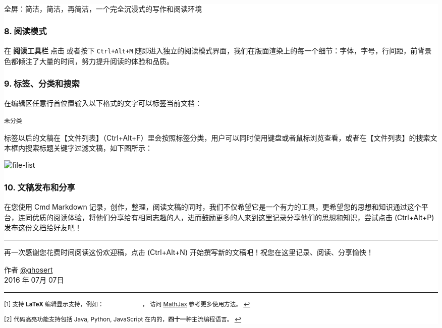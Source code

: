 <i class="icon-fullscreen"></i> 全屏：简洁，简洁，再简洁，一个完全沉浸式的写作和阅读环境</p><div class="md-section-divider"></div><h3 data-anchor-id="xs9a" id="8-阅读模式">8. 阅读模式</h3><p data-anchor-id="0qen">在 <strong>阅读工具栏</strong> 点击 <i class="icon-desktop"></i> 或者按下 <code>Ctrl+Alt+M</code> 随即进入独立的阅读模式界面，我们在版面渲染上的每一个细节：字体，字号，行间距，前背景色都倾注了大量的时间，努力提升阅读的体验和品质。</p><div class="md-section-divider"></div><h3 data-anchor-id="0vpc" id="9-标签分类和搜索">9. 标签、分类和搜索</h3><p data-anchor-id="dikf">在编辑区任意行首位置输入以下格式的文字可以标签当前文档：</p><p data-anchor-id="uq5y"><code>未分类</code></p><p data-anchor-id="87bn">标签以后的文稿在【文件列表】（Ctrl+Alt+F）里会按照标签分类，用户可以同时使用键盘或者鼠标浏览查看，或者在【文件列表】的搜索文本框内搜索标题关键字过滤文稿，如下图所示：</p><p data-anchor-id="cufb"><img src="https://www.zybuluo.com/static/img/file-list.png" alt="file-list"></p><div class="md-section-divider"></div><h3 data-anchor-id="qpea" id="10-文稿发布和分享">10. 文稿发布和分享</h3><p data-anchor-id="767z">在您使用 Cmd Markdown 记录，创作，整理，阅读文稿的同时，我们不仅希望它是一个有力的工具，更希望您的思想和知识通过这个平台，连同优质的阅读体验，将他们分享给有相同志趣的人，进而鼓励更多的人来到这里记录分享他们的思想和知识，尝试点击 <i class="icon-share"></i> (Ctrl+Alt+P) 发布这份文档给好友吧！</p><hr><p data-anchor-id="3lqi">再一次感谢您花费时间阅读这份欢迎稿，点击 <i class="icon-file"></i> (Ctrl+Alt+N) 开始撰写新的文稿吧！祝您在这里记录、阅读、分享愉快！</p><p data-anchor-id="2q6x">作者 <a href="http://weibo.com/ghosert" target="_blank">@ghosert</a> <br>
2016 年 07月 07日    </p><div class="footnotes" data-anchor-id="m7ob">
<hr>
<small>

<span id="fn:latex">[1] </span>支持 <strong>LaTeX</strong> 编辑显示支持，例如：<span class="MathJax_Preview"></span><span class="MathJax_SVG" id="MathJax-Element-2-Frame" role="textbox" aria-readonly="true" style="font-size: 100%; display: inline-block;"><svg xmlns:xlink="http://www.w3.org/1999/xlink" viewBox="0 -810.5165380680572 5180.22258115972 1123.937870793229" style="width: 12ex; height: 2.625ex; vertical-align: -0.875ex; margin: 1px 0px;"><g stroke="black" fill="black" stroke-width="0" transform="matrix(1 0 0 -1 0 0)"><use xmlns:xlink="http://www.w3.org/1999/xlink" xlink:href="#MJSZ1-2211"></use><use transform="scale(0.7071067811865476)" xmlns:xlink="http://www.w3.org/1999/xlink" xlink:href="#MJMATHI-6E" x="1494" y="675"></use><g transform="translate(1056,-287)"><use transform="scale(0.7071067811865476)" xmlns:xlink="http://www.w3.org/1999/xlink" xlink:href="#MJMATHI-69"></use><use transform="scale(0.7071067811865476)" xmlns:xlink="http://www.w3.org/1999/xlink" xlink:href="#MJMAIN-3D" x="345" y="0"></use><use transform="scale(0.7071067811865476)" xmlns:xlink="http://www.w3.org/1999/xlink" xlink:href="#MJMAIN-31" x="1124" y="0"></use></g><g transform="translate(2471,0)"><use xmlns:xlink="http://www.w3.org/1999/xlink" xlink:href="#MJMATHI-61"></use><use transform="scale(0.7071067811865476)" xmlns:xlink="http://www.w3.org/1999/xlink" xlink:href="#MJMATHI-69" x="748" y="-213"></use></g><use xmlns:xlink="http://www.w3.org/1999/xlink" xlink:href="#MJMAIN-3D" x="3623" y="0"></use><use xmlns:xlink="http://www.w3.org/1999/xlink" xlink:href="#MJMAIN-30" x="4679" y="0"></use></g></svg></span><script type="math/tex" id="MathJax-Element-2">\sum_{i=1}^n a_i=0</script>， 访问 <a href="http://meta.math.stackexchange.com/questions/5020/mathjax-basic-tutorial-and-quick-reference" target="_blank">MathJax</a> 参考更多使用方法。 <a href="#fnref:latex" title="回到文稿" class="reversefootnote">↩</a><br>

<span id="fn:code">[2] </span>代码高亮功能支持包括 Java, Python, JavaScript 在内的，<strong>四十一</strong>种主流编程语言。 <a href="#fnref:code" title="回到文稿" class="reversefootnote">↩</a><br>

</small>
</div></div>
</body>